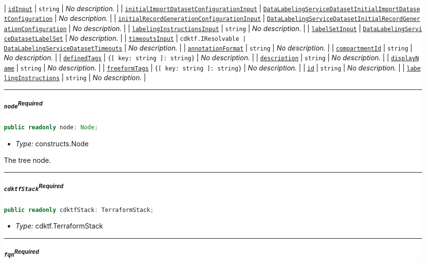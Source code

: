 | <code><a href="#rhizo-co-terraform-provider-oci.dataLabelingServiceDataset.DataLabelingServiceDataset.property.idInput">idInput</a></code> | <code>string</code> | *No description.* |
| <code><a href="#rhizo-co-terraform-provider-oci.dataLabelingServiceDataset.DataLabelingServiceDataset.property.initialImportDatasetConfigurationInput">initialImportDatasetConfigurationInput</a></code> | <code><a href="#rhizo-co-terraform-provider-oci.dataLabelingServiceDataset.DataLabelingServiceDatasetInitialImportDatasetConfiguration">DataLabelingServiceDatasetInitialImportDatasetConfiguration</a></code> | *No description.* |
| <code><a href="#rhizo-co-terraform-provider-oci.dataLabelingServiceDataset.DataLabelingServiceDataset.property.initialRecordGenerationConfigurationInput">initialRecordGenerationConfigurationInput</a></code> | <code><a href="#rhizo-co-terraform-provider-oci.dataLabelingServiceDataset.DataLabelingServiceDatasetInitialRecordGenerationConfiguration">DataLabelingServiceDatasetInitialRecordGenerationConfiguration</a></code> | *No description.* |
| <code><a href="#rhizo-co-terraform-provider-oci.dataLabelingServiceDataset.DataLabelingServiceDataset.property.labelingInstructionsInput">labelingInstructionsInput</a></code> | <code>string</code> | *No description.* |
| <code><a href="#rhizo-co-terraform-provider-oci.dataLabelingServiceDataset.DataLabelingServiceDataset.property.labelSetInput">labelSetInput</a></code> | <code><a href="#rhizo-co-terraform-provider-oci.dataLabelingServiceDataset.DataLabelingServiceDatasetLabelSet">DataLabelingServiceDatasetLabelSet</a></code> | *No description.* |
| <code><a href="#rhizo-co-terraform-provider-oci.dataLabelingServiceDataset.DataLabelingServiceDataset.property.timeoutsInput">timeoutsInput</a></code> | <code>cdktf.IResolvable \| <a href="#rhizo-co-terraform-provider-oci.dataLabelingServiceDataset.DataLabelingServiceDatasetTimeouts">DataLabelingServiceDatasetTimeouts</a></code> | *No description.* |
| <code><a href="#rhizo-co-terraform-provider-oci.dataLabelingServiceDataset.DataLabelingServiceDataset.property.annotationFormat">annotationFormat</a></code> | <code>string</code> | *No description.* |
| <code><a href="#rhizo-co-terraform-provider-oci.dataLabelingServiceDataset.DataLabelingServiceDataset.property.compartmentId">compartmentId</a></code> | <code>string</code> | *No description.* |
| <code><a href="#rhizo-co-terraform-provider-oci.dataLabelingServiceDataset.DataLabelingServiceDataset.property.definedTags">definedTags</a></code> | <code>{[ key: string ]: string}</code> | *No description.* |
| <code><a href="#rhizo-co-terraform-provider-oci.dataLabelingServiceDataset.DataLabelingServiceDataset.property.description">description</a></code> | <code>string</code> | *No description.* |
| <code><a href="#rhizo-co-terraform-provider-oci.dataLabelingServiceDataset.DataLabelingServiceDataset.property.displayName">displayName</a></code> | <code>string</code> | *No description.* |
| <code><a href="#rhizo-co-terraform-provider-oci.dataLabelingServiceDataset.DataLabelingServiceDataset.property.freeformTags">freeformTags</a></code> | <code>{[ key: string ]: string}</code> | *No description.* |
| <code><a href="#rhizo-co-terraform-provider-oci.dataLabelingServiceDataset.DataLabelingServiceDataset.property.id">id</a></code> | <code>string</code> | *No description.* |
| <code><a href="#rhizo-co-terraform-provider-oci.dataLabelingServiceDataset.DataLabelingServiceDataset.property.labelingInstructions">labelingInstructions</a></code> | <code>string</code> | *No description.* |

---

##### `node`<sup>Required</sup> <a name="node" id="rhizo-co-terraform-provider-oci.dataLabelingServiceDataset.DataLabelingServiceDataset.property.node"></a>

```typescript
public readonly node: Node;
```

- *Type:* constructs.Node

The tree node.

---

##### `cdktfStack`<sup>Required</sup> <a name="cdktfStack" id="rhizo-co-terraform-provider-oci.dataLabelingServiceDataset.DataLabelingServiceDataset.property.cdktfStack"></a>

```typescript
public readonly cdktfStack: TerraformStack;
```

- *Type:* cdktf.TerraformStack

---

##### `fqn`<sup>Required</sup> <a name="fqn" id="rhizo-co-terraform-provider-oci.dataLabelingServiceDataset.DataLabelingServiceDataset.property.fqn"></a>
